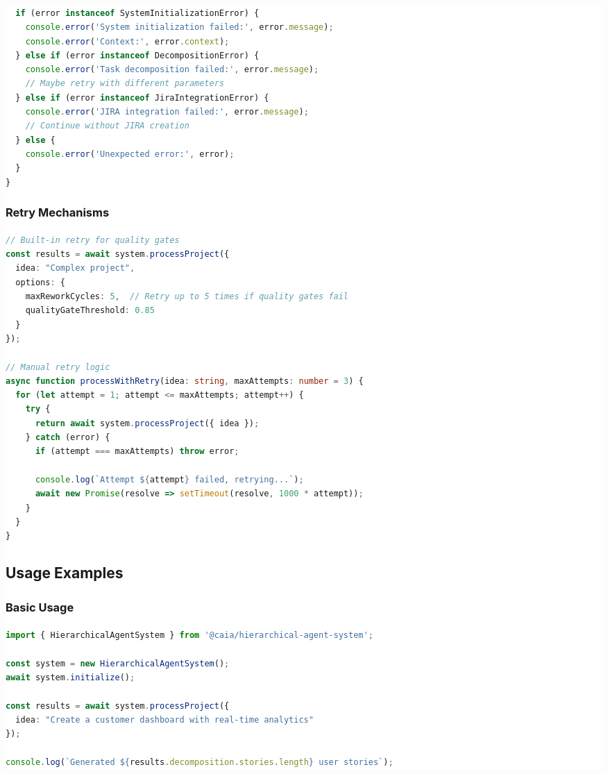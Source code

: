 ```typescript
  if (error instanceof SystemInitializationError) {
    console.error('System initialization failed:', error.message);
    console.error('Context:', error.context);
  } else if (error instanceof DecompositionError) {
    console.error('Task decomposition failed:', error.message);
    // Maybe retry with different parameters
  } else if (error instanceof JiraIntegrationError) {
    console.error('JIRA integration failed:', error.message);
    // Continue without JIRA creation
  } else {
    console.error('Unexpected error:', error);
  }
}
```

### Retry Mechanisms

```typescript
// Built-in retry for quality gates
const results = await system.processProject({
  idea: "Complex project",
  options: {
    maxReworkCycles: 5,  // Retry up to 5 times if quality gates fail
    qualityGateThreshold: 0.85
  }
});

// Manual retry logic
async function processWithRetry(idea: string, maxAttempts: number = 3) {
  for (let attempt = 1; attempt <= maxAttempts; attempt++) {
    try {
      return await system.processProject({ idea });
    } catch (error) {
      if (attempt === maxAttempts) throw error;
      
      console.log(`Attempt ${attempt} failed, retrying...`);
      await new Promise(resolve => setTimeout(resolve, 1000 * attempt));
    }
  }
}
```

## Usage Examples

### Basic Usage

```typescript
import { HierarchicalAgentSystem } from '@caia/hierarchical-agent-system';

const system = new HierarchicalAgentSystem();
await system.initialize();

const results = await system.processProject({
  idea: "Create a customer dashboard with real-time analytics"
});

console.log(`Generated ${results.decomposition.stories.length} user stories`);
```
